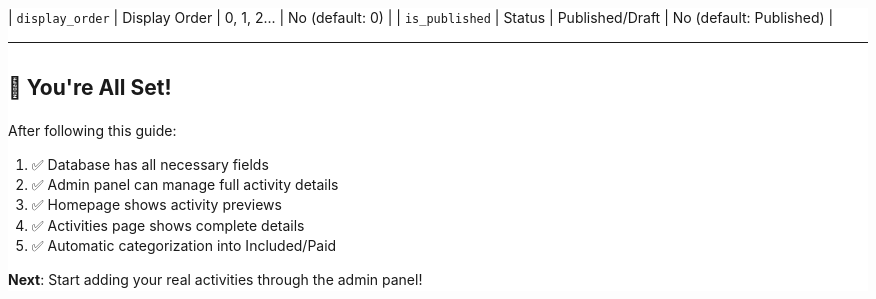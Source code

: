 | `display_order` | Display Order | 0, 1, 2... | No (default: 0) |
| `is_published` | Status | Published/Draft | No (default: Published) |

---

## 🎉 You're All Set!

After following this guide:
1. ✅ Database has all necessary fields
2. ✅ Admin panel can manage full activity details
3. ✅ Homepage shows activity previews
4. ✅ Activities page shows complete details
5. ✅ Automatic categorization into Included/Paid

**Next**: Start adding your real activities through the admin panel!
